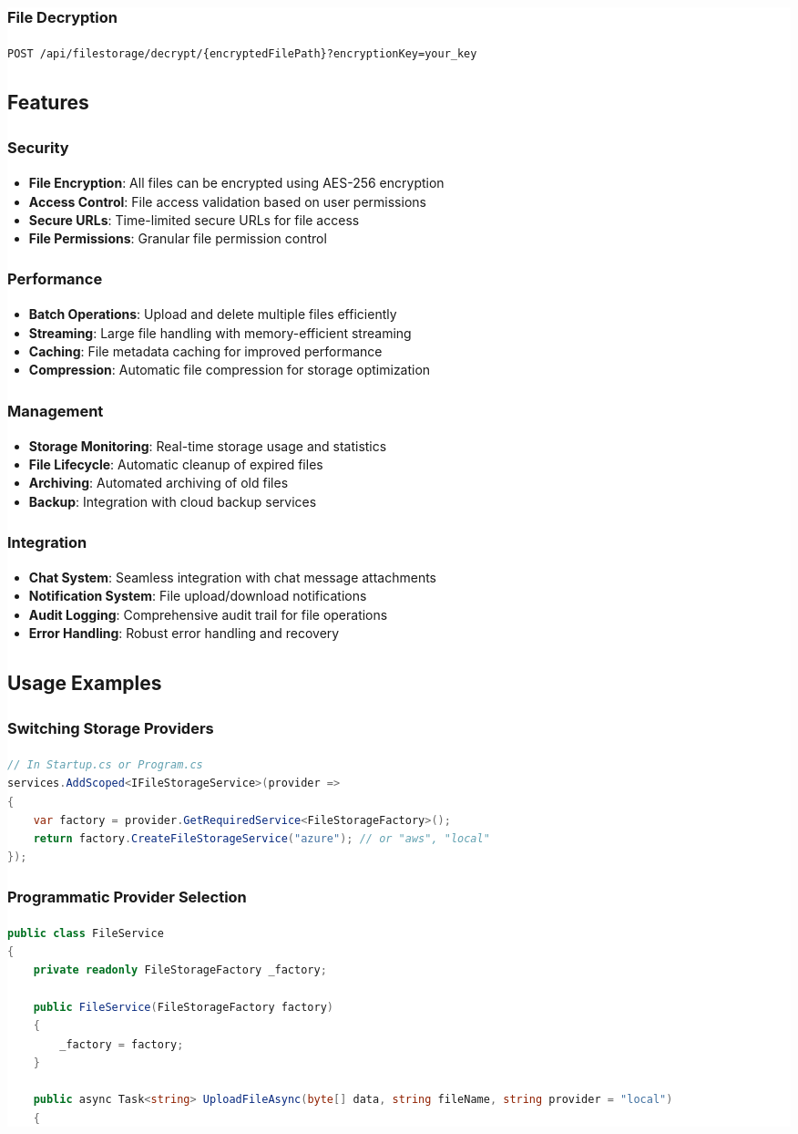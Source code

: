 ### File Decryption

```http
POST /api/filestorage/decrypt/{encryptedFilePath}?encryptionKey=your_key
```

## Features

### Security

- **File Encryption**: All files can be encrypted using AES-256 encryption
- **Access Control**: File access validation based on user permissions
- **Secure URLs**: Time-limited secure URLs for file access
- **File Permissions**: Granular file permission control

### Performance

- **Batch Operations**: Upload and delete multiple files efficiently
- **Streaming**: Large file handling with memory-efficient streaming
- **Caching**: File metadata caching for improved performance
- **Compression**: Automatic file compression for storage optimization

### Management

- **Storage Monitoring**: Real-time storage usage and statistics
- **File Lifecycle**: Automatic cleanup of expired files
- **Archiving**: Automated archiving of old files
- **Backup**: Integration with cloud backup services

### Integration

- **Chat System**: Seamless integration with chat message attachments
- **Notification System**: File upload/download notifications
- **Audit Logging**: Comprehensive audit trail for file operations
- **Error Handling**: Robust error handling and recovery

## Usage Examples

### Switching Storage Providers

```csharp
// In Startup.cs or Program.cs
services.AddScoped<IFileStorageService>(provider =>
{
    var factory = provider.GetRequiredService<FileStorageFactory>();
    return factory.CreateFileStorageService("azure"); // or "aws", "local"
});
```

### Programmatic Provider Selection

```csharp
public class FileService
{
    private readonly FileStorageFactory _factory;
    
    public FileService(FileStorageFactory factory)
    {
        _factory = factory;
    }
    
    public async Task<string> UploadFileAsync(byte[] data, string fileName, string provider = "local")
    {
```